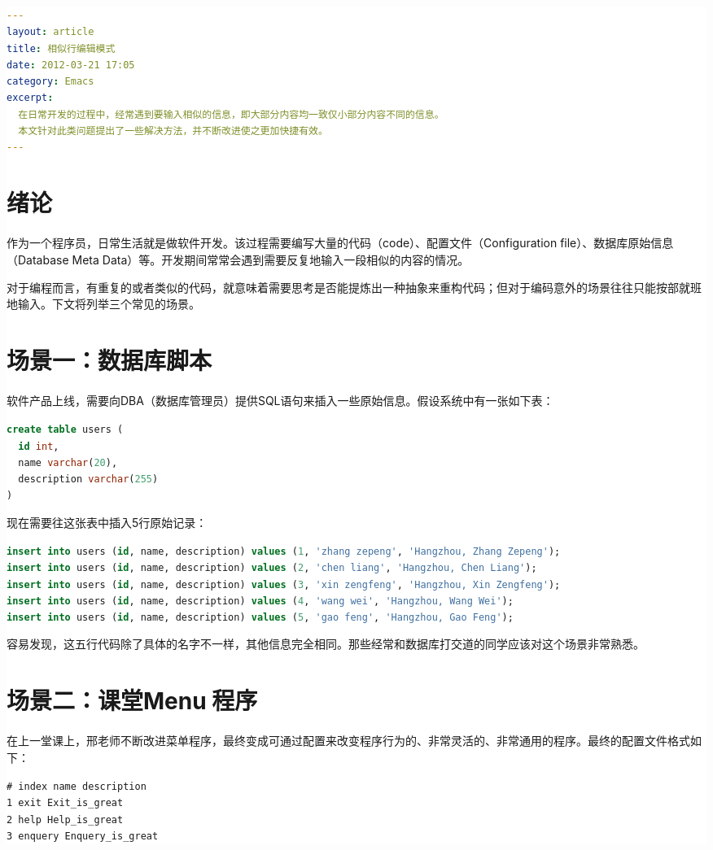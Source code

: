 ```yaml
---
layout: article
title: 相似行编辑模式
date: 2012-03-21 17:05
category: Emacs
excerpt:
  在日常开发的过程中，经常遇到要输入相似的信息，即大部分内容均一致仅小部分内容不同的信息。
  本文针对此类问题提出了一些解决方法，并不断改进使之更加快捷有效。
---
```


# 绪论

作为一个程序员，日常生活就是做软件开发。该过程需要编写大量的代码（code）、配置文件（Configuration file）、数据库原始信息（Database Meta Data）等。开发期间常常会遇到需要反复地输入一段相似的内容的情况。

对于编程而言，有重复的或者类似的代码，就意味着需要思考是否能提炼出一种抽象来重构代码；但对于编码意外的场景往往只能按部就班地输入。下文将列举三个常见的场景。

# 场景一：数据库脚本

软件产品上线，需要向DBA（数据库管理员）提供SQL语句来插入一些原始信息。假设系统中有一张如下表：

```sql
create table users (
  id int,
  name varchar(20),
  description varchar(255)
)
```

现在需要往这张表中插入5行原始记录：

```sql
insert into users (id, name, description) values (1, 'zhang zepeng', 'Hangzhou, Zhang Zepeng');
insert into users (id, name, description) values (2, 'chen liang', 'Hangzhou, Chen Liang');
insert into users (id, name, description) values (3, 'xin zengfeng', 'Hangzhou, Xin Zengfeng');
insert into users (id, name, description) values (4, 'wang wei', 'Hangzhou, Wang Wei');
insert into users (id, name, description) values (5, 'gao feng', 'Hangzhou, Gao Feng');
```

容易发现，这五行代码除了具体的名字不一样，其他信息完全相同。那些经常和数据库打交道的同学应该对这个场景非常熟悉。

# 场景二：课堂Menu 程序

在上一堂课上，邢老师不断改进菜单程序，最终变成可通过配置来改变程序行为的、非常灵活的、非常通用的程序。最终的配置文件格式如下：

    # index name description
    1 exit Exit_is_great
    2 help Help_is_great
    3 enquery Enquery_is_great
